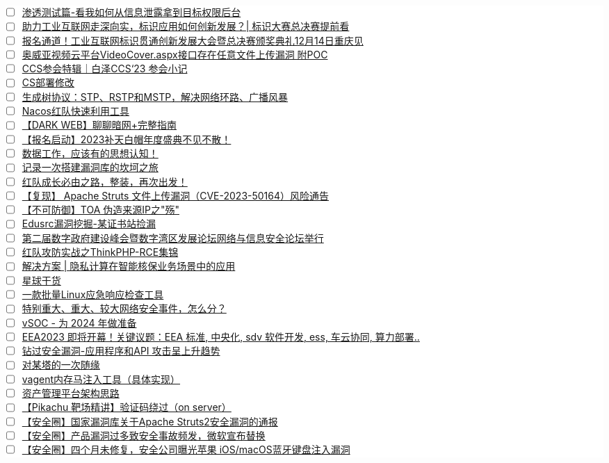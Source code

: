   - [ ] [渗透测试篇-看我如何从信息泄露拿到目标权限后台](https://mp.weixin.qq.com/s?__biz=MzIzMTIzNTM0MA==&mid=2247492954&idx=1&sn=2c8f914ca1cd659279540b3601c01f2b)
  - [ ] [助力工业互联网走深向实，标识应用如何创新发展？| 标识大赛总决赛提前看](https://mp.weixin.qq.com/s?__biz=MzU1OTUxNTI1NA==&mid=2247557573&idx=2&sn=9dacde9d6821f09856ce6df3ca8b3cca)
  - [ ] [报名通道！工业互联网标识贯通创新发展大会暨总决赛颁奖典礼12月14日重庆见](https://mp.weixin.qq.com/s?__biz=MzU1OTUxNTI1NA==&mid=2247557573&idx=1&sn=f2eaaf7ebed4eea9e0a15ea1ad5bf113)
  - [ ] [奥威亚视频云平台VideoCover.aspx接口存在任意文件上传漏洞 附POC](https://mp.weixin.qq.com/s?__biz=MzIxMjEzMDkyMA==&mid=2247484789&idx=1&sn=7a1fb2328cb346e2651bea73ba7b37b5)
  - [ ] [CCS参会特辑｜白泽CCS‘23 参会小记](https://mp.weixin.qq.com/s?__biz=MzU4NzUxOTI0OQ==&mid=2247488165&idx=1&sn=1add29a2ecf2e13a97a9fee286e45f0e)
  - [ ] [CS部署修改](https://mp.weixin.qq.com/s?__biz=Mzg5MDg3OTc0OA==&mid=2247485096&idx=1&sn=a9759d0e57a2bffbcc72a690814dfb96)
  - [ ] [生成树协议：STP、RSTP和MSTP，解决网络环路、广播风暴](https://mp.weixin.qq.com/s?__biz=MzIyMzIwNzAxMQ==&mid=2649455159&idx=1&sn=ed75ff2dd5f2817e17917d5c1d809b31)
  - [ ] [Nacos红队快速利用工具](https://mp.weixin.qq.com/s?__biz=MzAxNzkyOTgxMw==&mid=2247491746&idx=1&sn=a8d2a61adfcbd0cd78d261ad7b6728dc)
  - [ ] [【DARK WEB】聊聊暗网+完整指南](https://mp.weixin.qq.com/s?__biz=Mzg4NzgyODEzNQ==&mid=2247485827&idx=1&sn=36cc496f759b2db5f4e30c9e388b74ee)
  - [ ] [【报名启动】2023补天白帽年度盛典不见不散！](https://mp.weixin.qq.com/s?__biz=MzUzMDQ1MTY0MQ==&mid=2247503936&idx=1&sn=0721d5e3a27551ba85ccedaec000cfca)
  - [ ] [数据工作，应该有的思想认知！](https://mp.weixin.qq.com/s?__biz=MzA3OTg3Mjg3NA==&mid=2456975623&idx=1&sn=8806a21e81bfb726459ee68f1c74a5d7)
  - [ ] [记录一次搭建漏洞库的坎坷之旅](https://mp.weixin.qq.com/s?__biz=Mzg5NTgxMDg3Nw==&mid=2247485006&idx=1&sn=13ee9c66ed6a192e58211826ace6a1bf)
  - [ ] [红队成长必由之路，整装，再次出发！](https://mp.weixin.qq.com/s?__biz=Mzg2ODYxMzY3OQ==&mid=2247506353&idx=1&sn=0fb419b55e0c979a510012be4ccbf3e0)
  - [ ] [【复现】 Apache Struts 文件上传漏洞（CVE-2023-50164）风险通告](https://mp.weixin.qq.com/s?__biz=MzkxMDQyMTIzMA==&mid=2247484475&idx=1&sn=96fa1c8565b090ee5dbb4f315c494d8a)
  - [ ] [【不可防御】TOA 伪造来源IP之\"殇\"](https://mp.weixin.qq.com/s?__biz=MzI5NDg0ODkwMQ==&mid=2247485691&idx=1&sn=6e160a5984c7fcfea5ad577027ea22ab)
  - [ ] [Edusrc漏洞挖掘-某证书站捡漏](https://mp.weixin.qq.com/s?__biz=Mzg4MTkwMTI5Mw==&mid=2247483933&idx=1&sn=31635f99862f0fd89e5d2730779df876)
  - [ ] [第二届数字政府建设峰会暨数字湾区发展论坛网络与信息安全论坛举行](https://mp.weixin.qq.com/s?__biz=MzU0NDk0NTAwMw==&mid=2247603534&idx=1&sn=b8d7098bdf7010ed43758f1e16e7d295)
  - [ ] [红队攻防实战之ThinkPHP-RCE集锦](https://mp.weixin.qq.com/s?__biz=Mzg5NTU2NjA1Mw==&mid=2247490943&idx=1&sn=ee7da3b754be958c17b2c271621e149c)
  - [ ] [解决方案 | 隐私计算在智能核保业务场景中的应用](https://mp.weixin.qq.com/s?__biz=MzI5NDM2MzM4Nw==&mid=2247484571&idx=1&sn=80674145a438a45b9975445d444317e4)
  - [ ] [星球干货](https://mp.weixin.qq.com/s?__biz=MzA3MTM0NTQzNA==&mid=2455767955&idx=1&sn=333449eaa81987bc4929347acaeb0fcf)
  - [ ] [一款批量Linux应急响应检查工具](https://mp.weixin.qq.com/s?__biz=MzIwMzIyMjYzNA==&mid=2247512194&idx=1&sn=27347262046cbecd121dd4acf30ff242)
  - [ ] [特别重大、重大、较大网络安全事件，怎么分？](https://mp.weixin.qq.com/s?__biz=MzkwMTMyMDQ3Mw==&mid=2247582955&idx=1&sn=d178dfdcf2974c36efa01978da0fc756)
  - [ ] [vSOC  - 为 2024 年做准备](https://mp.weixin.qq.com/s?__biz=MzU2MDk1Nzg2MQ==&mid=2247598791&idx=3&sn=8b7476681cb9fcf66415c00a32ba33eb)
  - [ ] [EEA2023 即将开幕！关键议题：EEA 标准, 中央化, sdv 软件开发, ess, 车云协同, 算力部署..](https://mp.weixin.qq.com/s?__biz=MzU2MDk1Nzg2MQ==&mid=2247598791&idx=2&sn=a7a67901d764ab57bca70288f52d6be6)
  - [ ] [钻过安全漏洞-应用程序和API 攻击呈上升趋势](https://mp.weixin.qq.com/s?__biz=MzU2MDk1Nzg2MQ==&mid=2247598791&idx=1&sn=e2c9c3f73dc677b6fefd7c8e427ab6db)
  - [ ] [对某塔的一次随缘](https://mp.weixin.qq.com/s?__biz=MzU1NzgyMzA0OA==&mid=2247490201&idx=1&sn=bd4d47d327517002e8b665ebecea45bf)
  - [ ] [vagent内存马注入工具（具体实现）](https://mp.weixin.qq.com/s?__biz=MzIzMjg0MjM5OQ==&mid=2247486624&idx=1&sn=49719df87c738757edf00a6918c9993b)
  - [ ] [资产管理平台架构思路](https://mp.weixin.qq.com/s?__biz=Mzg4MzY3MTgyMw==&mid=2247483937&idx=1&sn=11ecd17b4888a0391faaa385c1c79dc3)
  - [ ] [【Pikachu 靶场精讲】验证码绕过（on server）](https://mp.weixin.qq.com/s?__biz=MzUyMTE0MDQ0OA==&mid=2247492866&idx=1&sn=d51f831a7614c58fa1221158f3f1f0b2)
  - [ ] [【安全圈】国家漏洞库关于Apache Struts2安全漏洞的通报](https://mp.weixin.qq.com/s?__biz=MzIzMzE4NDU1OQ==&mid=2652050267&idx=4&sn=d306e5684d290f96897410e958fbc7d0)
  - [ ] [【安全圈】产品漏洞过多致安全事故频发，微软宣布替换](https://mp.weixin.qq.com/s?__biz=MzIzMzE4NDU1OQ==&mid=2652050267&idx=3&sn=6371fed73271ef24ec27f514b588cf46)
  - [ ] [【安全圈】四个月未修复，安全公司曝光苹果 iOS/macOS蓝牙键盘注入漏洞](https://mp.weixin.qq.com/s?__biz=MzIzMzE4NDU1OQ==&mid=2652050267&idx=2&sn=926e794ab3c4a7b6cc0fb0feb9b621b8)